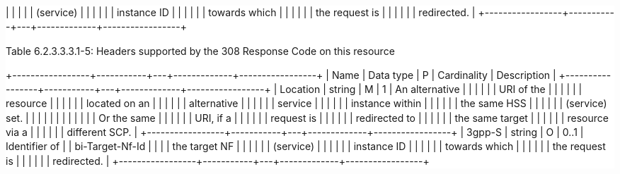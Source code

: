 |                 |           |   |             | (service)       |
|                 |           |   |             | instance ID     |
|                 |           |   |             | towards which   |
|                 |           |   |             | the request is  |
|                 |           |   |             | redirected.     |
+-----------------+-----------+---+-------------+-----------------+

Table 6.2.3.3.3.1-5: Headers supported by the 308 Response Code on this
resource

+-----------------+-----------+---+-------------+-----------------+
| Name            | Data type | P | Cardinality | Description     |
+-----------------+-----------+---+-------------+-----------------+
| Location        | string    | M | 1           | An alternative  |
|                 |           |   |             | URI of the      |
|                 |           |   |             | resource        |
|                 |           |   |             | located on an   |
|                 |           |   |             | alternative     |
|                 |           |   |             | service         |
|                 |           |   |             | instance within |
|                 |           |   |             | the same HSS    |
|                 |           |   |             | (service) set.  |
|                 |           |   |             |                 |
|                 |           |   |             | Or the same     |
|                 |           |   |             | URI, if a       |
|                 |           |   |             | request is      |
|                 |           |   |             | redirected to   |
|                 |           |   |             | the same target |
|                 |           |   |             | resource via a  |
|                 |           |   |             | different SCP.  |
+-----------------+-----------+---+-------------+-----------------+
| 3gpp-S          | string    | O | 0..1        | Identifier of   |
| bi-Target-Nf-Id |           |   |             | the target NF   |
|                 |           |   |             | (service)       |
|                 |           |   |             | instance ID     |
|                 |           |   |             | towards which   |
|                 |           |   |             | the request is  |
|                 |           |   |             | redirected.     |
+-----------------+-----------+---+-------------+-----------------+
